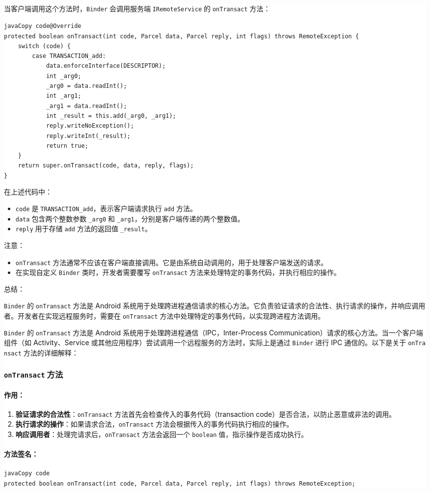 当客户端调用这个方法时，`Binder` 会调用服务端 `IRemoteService` 的 `onTransact` 方法：

```
javaCopy code@Override
protected boolean onTransact(int code, Parcel data, Parcel reply, int flags) throws RemoteException {
    switch (code) {
        case TRANSACTION_add:
            data.enforceInterface(DESCRIPTOR);
            int _arg0;
            _arg0 = data.readInt();
            int _arg1;
            _arg1 = data.readInt();
            int _result = this.add(_arg0, _arg1);
            reply.writeNoException();
            reply.writeInt(_result);
            return true;
    }
    return super.onTransact(code, data, reply, flags);
}
```

在上述代码中：

- `code` 是 `TRANSACTION_add`，表示客户端请求执行 `add` 方法。
- `data` 包含两个整数参数 `_arg0` 和 `_arg1`，分别是客户端传递的两个整数值。
- `reply` 用于存储 `add` 方法的返回值 `_result`。

注意：

- `onTransact` 方法通常不应该在客户端直接调用。它是由系统自动调用的，用于处理客户端发送的请求。
- 在实现自定义 `Binder` 类时，开发者需要覆写 `onTransact` 方法来处理特定的事务代码，并执行相应的操作。

总结：

`Binder` 的 `onTransact` 方法是 Android 系统用于处理跨进程通信请求的核心方法。它负责验证请求的合法性、执行请求的操作，并响应调用者。开发者在实现远程服务时，需要在 `onTransact` 方法中处理特定的事务代码，以实现跨进程方法调用。



`Binder` 的 `onTransact` 方法是 Android 系统用于处理跨进程通信（IPC，Inter-Process Communication）请求的核心方法。当一个客户端组件（如 Activity、Service 或其他应用程序）尝试调用一个远程服务的方法时，实际上是通过 `Binder` 进行 IPC 通信的。以下是关于 `onTransact` 方法的详细解释：

### `onTransact` 方法

#### 作用：

1. **验证请求的合法性**：`onTransact` 方法首先会检查传入的事务代码（transaction code）是否合法，以防止恶意或非法的调用。
2. **执行请求的操作**：如果请求合法，`onTransact` 方法会根据传入的事务代码执行相应的操作。
3. **响应调用者**：处理完请求后，`onTransact` 方法会返回一个 `boolean` 值，指示操作是否成功执行。

#### 方法签名：

```
javaCopy code
protected boolean onTransact(int code, Parcel data, Parcel reply, int flags) throws RemoteException;
```

